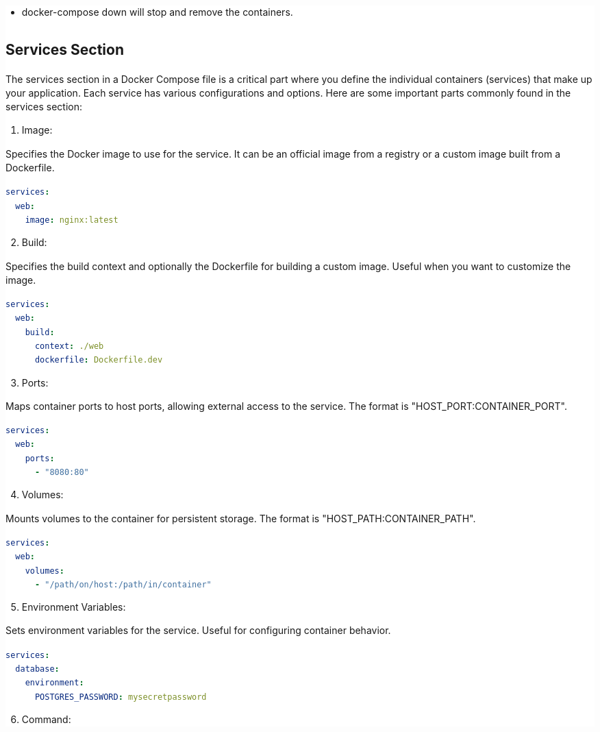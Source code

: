 - docker-compose down will stop and remove the containers.

## Services Section
The services section in a Docker Compose file is a critical part where you define the individual containers (services) that make up your application. Each service has various configurations and options. Here are some important parts commonly found in the services section:

1. Image:

Specifies the Docker image to use for the service. It can be an official image from a registry or a custom image built from a Dockerfile.

```yaml
services:
  web:
    image: nginx:latest
```
2. Build:

Specifies the build context and optionally the Dockerfile for building a custom image. Useful when you want to customize the image.

```yaml
services:
  web:
    build:
      context: ./web
      dockerfile: Dockerfile.dev
```
3. Ports:

Maps container ports to host ports, allowing external access to the service. The format is "HOST_PORT:CONTAINER_PORT".

```yaml
services:
  web:
    ports:
      - "8080:80"
```
4. Volumes:

Mounts volumes to the container for persistent storage. The format is "HOST_PATH:CONTAINER_PATH".

```yaml
services:
  web:
    volumes:
      - "/path/on/host:/path/in/container"
```
5. Environment Variables:

Sets environment variables for the service. Useful for configuring container behavior.

```yaml
services:
  database:
    environment:
      POSTGRES_PASSWORD: mysecretpassword
```
6. Command:

